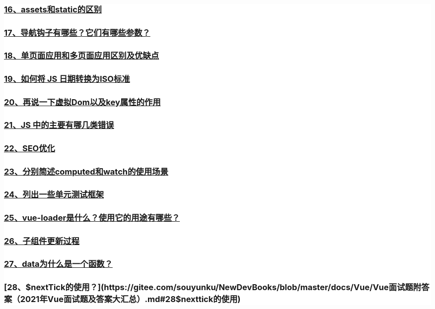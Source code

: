 ### [16、assets和static的区别](https://gitee.com/souyunku/NewDevBooks/blob/master/docs/Vue/Vue面试题附答案（2021年Vue面试题及答案大汇总）.md#16assets和static的区别)  

### [17、导航钩子有哪些？它们有哪些参数？](https://gitee.com/souyunku/NewDevBooks/blob/master/docs/Vue/Vue面试题附答案（2021年Vue面试题及答案大汇总）.md#17导航钩子有哪些它们有哪些参数)  

### [18、单页面应用和多页面应用区别及优缺点](https://gitee.com/souyunku/NewDevBooks/blob/master/docs/Vue/Vue面试题附答案（2021年Vue面试题及答案大汇总）.md#18单页面应用和多页面应用区别及优缺点)  

### [19、如何将 JS 日期转换为ISO标准](https://gitee.com/souyunku/NewDevBooks/blob/master/docs/Vue/Vue面试题附答案（2021年Vue面试题及答案大汇总）.md#19如何将-js-日期转换为iso标准)  

### [20、再说一下虚拟Dom以及key属性的作用](https://gitee.com/souyunku/NewDevBooks/blob/master/docs/Vue/Vue面试题附答案（2021年Vue面试题及答案大汇总）.md#20再说一下虚拟dom以及key属性的作用)  

### [21、JS 中的主要有哪几类错误](https://gitee.com/souyunku/NewDevBooks/blob/master/docs/Vue/Vue面试题附答案（2021年Vue面试题及答案大汇总）.md#21js-中的主要有哪几类错误)  

### [22、SEO优化](https://gitee.com/souyunku/NewDevBooks/blob/master/docs/Vue/Vue面试题附答案（2021年Vue面试题及答案大汇总）.md#22seo优化)  

### [23、分别简述computed和watch的使用场景](https://gitee.com/souyunku/NewDevBooks/blob/master/docs/Vue/Vue面试题附答案（2021年Vue面试题及答案大汇总）.md#23分别简述computed和watch的使用场景)  

### [24、列出一些单元测试框架](https://gitee.com/souyunku/NewDevBooks/blob/master/docs/Vue/Vue面试题附答案（2021年Vue面试题及答案大汇总）.md#24列出一些单元测试框架)  

### [25、vue-loader是什么？使用它的用途有哪些？](https://gitee.com/souyunku/NewDevBooks/blob/master/docs/Vue/Vue面试题附答案（2021年Vue面试题及答案大汇总）.md#25vue-loader是什么使用它的用途有哪些)  

### [26、子组件更新过程](https://gitee.com/souyunku/NewDevBooks/blob/master/docs/Vue/Vue面试题附答案（2021年Vue面试题及答案大汇总）.md#26子组件更新过程)  

### [27、data为什么是一个函数？](https://gitee.com/souyunku/NewDevBooks/blob/master/docs/Vue/Vue面试题附答案（2021年Vue面试题及答案大汇总）.md#27data为什么是一个函数)  

### [28、$nextTick的使用？](https://gitee.com/souyunku/NewDevBooks/blob/master/docs/Vue/Vue面试题附答案（2021年Vue面试题及答案大汇总）.md#28$nexttick的使用)  
